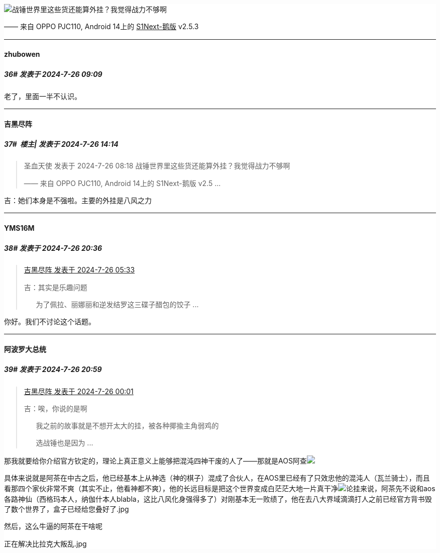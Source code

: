 <img src="https://static.saraba1st.com/image/smiley/face2017/001.png" referrerpolicy="no-referrer">战锤世界里这些货还能算外挂？我觉得战力不够啊

—— 来自 OPPO PJC110, Android 14上的 [S1Next-鹅版](https://github.com/ykrank/S1-Next/releases) v2.5.3

*****

####  zhubowen  
##### 36#       发表于 2024-7-26 09:09

老了，里面一半不认识。

*****

####  吉黑尽阵  
##### 37#         楼主| 发表于 2024-7-26 14:14

<blockquote>圣血天使 发表于 2024-7-26 08:18
战锤世界里这些货还能算外挂？我觉得战力不够啊

—— 来自 OPPO PJC110, Android 14上的 S1Next-鹅版 v2.5 ...</blockquote>
吉：她们本身是不强啦。主要的外挂是八风之力

*****

####  YMS16M  
##### 38#       发表于 2024-7-26 20:36

<blockquote><a href="httphttps://bbs.saraba1st.com/2b/forum.php?mod=redirect&amp;goto=findpost&amp;pid=65698614&amp;ptid=2192521" target="_blank">吉黑尽阵 发表于 2024-7-26 05:33</a>

吉：其实是乐趣问题

      为了佩拉、丽娜丽和逆发结罗这三碟子醋包的饺子 ...</blockquote>
你好。我们不讨论这个话题。

*****

####  阿波罗大总统  
##### 39#       发表于 2024-7-26 20:59

<blockquote><a href="httphttps://bbs.saraba1st.com/2b/forum.php?mod=redirect&amp;goto=findpost&amp;pid=65697854&amp;ptid=2192521" target="_blank">吉黑尽阵 发表于 2024-7-26 00:01</a>

吉：唉，你说的是啊

      我之前的故事就是不想开太大的挂，被各种揶揄主角弱鸡的

      选战锤也是因为 ...</blockquote>
那我就要给你介绍官方钦定的，理论上真正意义上能够把混沌四神干废的人了——那就是AOS阿查<img src="https://static.saraba1st.com/image/smiley/face2017/067.png" referrerpolicy="no-referrer">

具体来说就是阿茶在中古之后，他已经基本上从神选（神的棋子）混成了合伙人，在AOS里已经有了只效忠他的混沌人（瓦兰骑士），而且看那四个家伙非常不爽（其实不止，他看神都不爽），他的长远目标是把这个世界变成白茫茫大地一片真干净<img src="https://static.saraba1st.com/image/smiley/face2017/065.png" referrerpolicy="no-referrer">论挂来说，阿茶先不说和aos各路神仙（西格玛本人，纳伽什本人blabla，这比八风化身强得多了）对刚基本无一败绩了，他在去八大界域滴滴打人之前已经官方背书毁了数个世界了，盒子已经给您叠好了.jpg

然后，这么牛逼的阿茶在干啥呢

正在解决比拉克大叛乱.jpg

